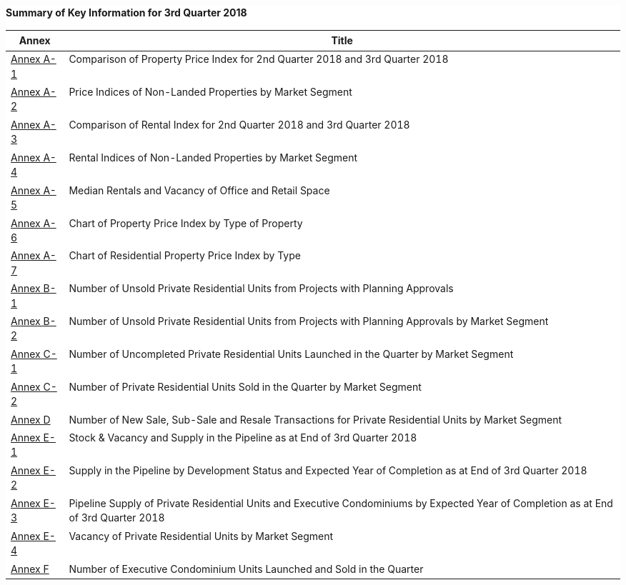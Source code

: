 **Summary of Key Information for 3rd Quarter 2018**

| Annex                                                                                    | Title                                                                                                                                |
| ---------------------------------------------------------------------------------------- | ------------------------------------------------------------------------------------------------------------------------------------ |
| [Annex A-1](https://www.ura.gov.sg/-/media/Corporate/Media-Room/2018/Oct/pr18-63a1.pdf)  | Comparison of Property Price Index for 2nd Quarter 2018 and 3rd Quarter 2018                                                         |
| [Annex A-2](https://www.ura.gov.sg/-/media/Corporate/Media-Room/2018/Oct/pr18-63a2.pdf)  | Price Indices of Non-Landed Properties by Market Segment                                                                             |
| [Annex A-3](https://www.ura.gov.sg/-/media/Corporate/Media-Room/2018/Oct/pr18-63a3.pdf)  | Comparison of Rental Index for 2nd Quarter 2018 and 3rd Quarter 2018                                                                 |
| [Annex A-4](https://www.ura.gov.sg/-/media/Corporate/Media-Room/2018/Oct/pr18-63a4.pdf)  | Rental Indices of Non-Landed Properties by Market Segment                                                                            |
| [Annex A-5](https://www.ura.gov.sg/-/media/Corporate/Media-Room/2018/Oct/pr18-63a5.pdf)  | Median Rentals and Vacancy of Office and Retail Space                                                                                |
| [Annex A-6](https://www.ura.gov.sg/-/media/Corporate/Media-Room/2018/Oct/pr18-63a6.pdf)  | Chart of Property Price Index by Type of Property                                                                                    |
| [Annex A-7](https://www.ura.gov.sg/-/media/Corporate/Media-Room/2018/Oct/pr18-63a7.pdf)  | Chart of Residential Property Price Index by Type                                                                                    |
| [Annex B-1](https://www.ura.gov.sg/-/media/Corporate/Media-Room/2018/Oct/pr18-63b1.pdf)  | Number of Unsold Private Residential Units from Projects with Planning Approvals                                                     |
| [Annex B-2](https://www.ura.gov.sg/-/media/Corporate/Media-Room/2018/Oct/pr18-63b2.pdf)  | Number of Unsold Private Residential Units from Projects with Planning Approvals by Market Segment                                   |
| [Annex C-1](https://www.ura.gov.sg/-/media/Corporate/Media-Room/2018/Oct/pr18-63c1.pdf)  | Number of Uncompleted Private Residential Units Launched in the Quarter by Market Segment                                            |
| [Annex C-2](https://www.ura.gov.sg/-/media/Corporate/Media-Room/2018/Oct/pr18-63c2.pdf)  | Number of Private Residential Units Sold in the Quarter by Market Segment                                                            |
| [Annex D](https://www.ura.gov.sg/-/media/Corporate/Media-Room/2018/Oct/pr18-63d.pdf)     | Number of New Sale, Sub-Sale and Resale Transactions for Private Residential Units by Market Segment                                 |
| [Annex E-1](https://www.ura.gov.sg/-/media/Corporate/Media-Room/2018/Oct/pr18-63e1.pdf)  | Stock & Vacancy and Supply in the Pipeline as at End of 3rd Quarter 2018                                                             |
| [Annex E-2](https://www.ura.gov.sg/-/media/Corporate/Media-Room/2018/Oct/pr18-63e2.pdf)  | Supply in the Pipeline by Development Status and Expected Year of Completion as at End of 3rd Quarter 2018                           |
| [Annex E-3](https://www.ura.gov.sg/-/media/Corporate/Media-Room/2018/Oct/pr18-63e3.pdf)  | Pipeline Supply of Private Residential Units and Executive Condominiums by Expected Year of Completion as at End of 3rd Quarter 2018 |
| [Annex E-4](https://www.ura.gov.sg/-/media/Corporate/Media-Room/2018/Oct/pr18-63e4.pdf)  | Vacancy of Private Residential Units by Market Segment                                                                               |
| [Annex F](https://www.ura.gov.sg/-/media/Corporate/Media-Room/2018/Oct/pr18-63f.pdf)     | Number of Executive Condominium Units Launched and Sold in the Quarter                                                               |

